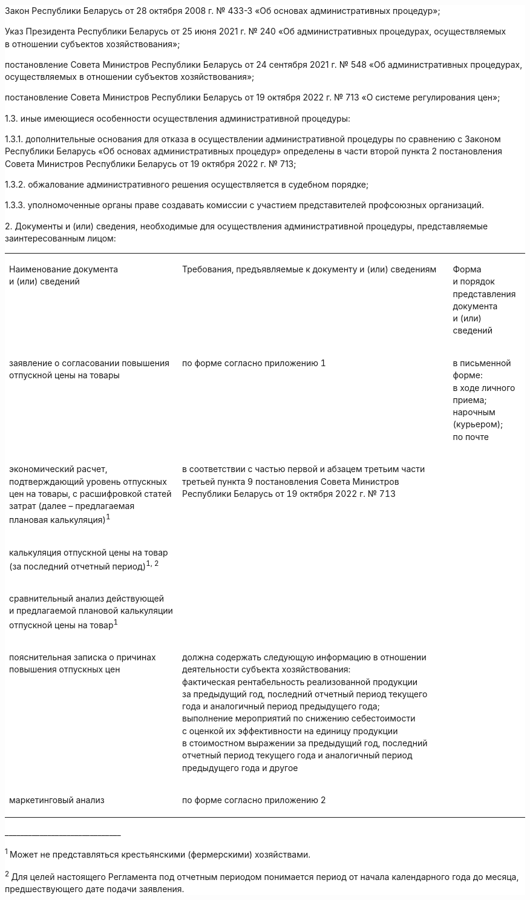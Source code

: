 <p>Закон Республики Беларусь от 28 октября 2008 г. № 433-З «Об основах административных процедур»;</p>
<p>Указ Президента Республики Беларусь от 25 июня 2021 г. № 240 «Об административных процедурах, осуществляемых в отношении субъектов хозяйствования»;</p>
<p>постановление Совета Министров Республики Беларусь от 24 сентября 2021 г. № 548 «Об административных процедурах, осуществляемых в отношении субъектов хозяйствования»;</p>
<p>постановление Совета Министров Республики Беларусь от 19 октября 2022 г. № 713 «О системе регулирования цен»;</p>
<p>1.3. иные имеющиеся особенности осуществления административной процедуры:</p>
<p>1.3.1. дополнительные основания для отказа в осуществлении административной процедуры по сравнению с Законом Республики Беларусь «Об основах административных процедур» определены в части второй пункта 2 постановления Совета Министров Республики Беларусь от 19 октября 2022 г. № 713;</p>
<p>1.3.2. обжалование административного решения осуществляется в судебном порядке;</p>
<p>1.3.3. уполномоченные органы праве создавать комиссии с участием представителей профсоюзных организаций.</p>
<p>2. Документы и (или) сведения, необходимые для осуществления административной процедуры, представляемые заинтересованным лицом:</p>
<p></p>
<table>
<tr>
<td><p>Наименование документа и (или) сведений</p></td>
<td><p>Требования, предъявляемые к документу и (или) сведениям</p></td>
<td><p>Форма и порядок представления документа и (или) сведений</p></td>
</tr>
<tr>
<td><p>заявление о согласовании повышения отпускной цены на товары</p></td>
<td><p>по форме согласно приложению 1</p></td>
<td><p>в письменной форме:<br>в ходе личного приема;<br>нарочным (курьером);<br>по почте</p></td>
</tr>
<tr>
<td><p>экономический расчет, подтверждающий уровень отпускных цен на товары, с расшифровкой статей затрат (далее – предлагаемая плановая калькуляция)<sup>1</sup></p></td>
<td><p>в соответствии с частью первой и абзацем третьим части третьей пункта 9 постановления Совета Министров Республики Беларусь от 19 октября 2022 г. № 713</p></td>
</tr>
<tr>
<td><p>калькуляция отпускной цены на товар (за последний отчетный период)<sup>1, 2</sup></p></td>
<td><p></p></td>
</tr>
<tr>
<td><p>сравнительный анализ действующей и предлагаемой плановой калькуляции отпускной цены на товар<sup>1</sup></p></td>
<td><p></p></td>
</tr>
<tr>
<td><p>пояснительная записка о причинах повышения отпускных цен</p></td>
<td><p>должна содержать следующую информацию в отношении деятельности субъекта хозяйствования:<br>фактическая рентабельность реализованной продукции за предыдущий год, последний отчетный период текущего года и аналогичный период предыдущего года;<br>выполнение мероприятий по снижению себестоимости с оценкой их эффективности на единицу продукции в стоимостном выражении за предыдущий год, последний отчетный период текущего года и аналогичный период предыдущего года и другое</p></td>
</tr>
<tr>
<td><p>маркетинговый анализ</p></td>
<td><p>по форме согласно приложению 2</p></td>
</tr>
</table>
<p></p>
<p>______________________________</p>
<p><sup>1 </sup>Может не представляться крестьянскими (фермерскими) хозяйствами.</p>
<p><sup>2 </sup>Для целей настоящего Регламента под отчетным периодом понимается период от начала календарного года до месяца, предшествующего дате подачи заявления.</p>
<p></p>